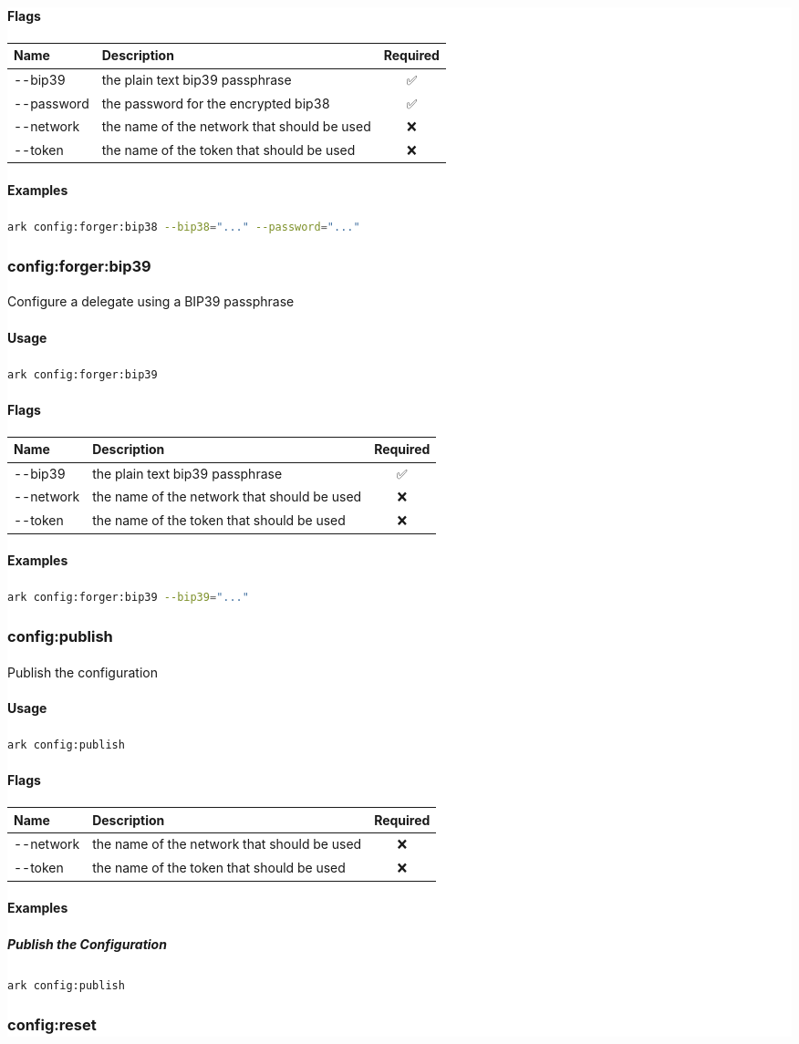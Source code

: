 #### Flags

| Name       | Description                                 |      Required      |
| :--------- | :------------------------------------------ | :----------------: |
| --bip39    | the plain text bip39 passphrase             | :white_check_mark: |
| --password | the password for the encrypted bip38        | :white_check_mark: |
| --network  | the name of the network that should be used |        :x:         |
| --token    | the name of the token that should be used   |        :x:         |

#### Examples

```bash
ark config:forger:bip38 --bip38="..." --password="..."
```

### config:forger:bip39

Configure a delegate using a BIP39 passphrase

#### Usage

```bash
ark config:forger:bip39
```

#### Flags

| Name      | Description                                 |      Required      |
| :-------- | :------------------------------------------ | :----------------: |
| --bip39   | the plain text bip39 passphrase             | :white_check_mark: |
| --network | the name of the network that should be used |        :x:         |
| --token   | the name of the token that should be used   |        :x:         |

#### Examples

```bash
ark config:forger:bip39 --bip39="..."
```

### config:publish

Publish the configuration

#### Usage

```bash
ark config:publish
```

#### Flags

| Name      | Description                                 | Required |
| :-------- | :------------------------------------------ | :------: |
| --network | the name of the network that should be used |   :x:    |
| --token   | the name of the token that should be used   |   :x:    |

#### Examples

##### Publish the Configuration

```bash
ark config:publish
```

### config:reset
